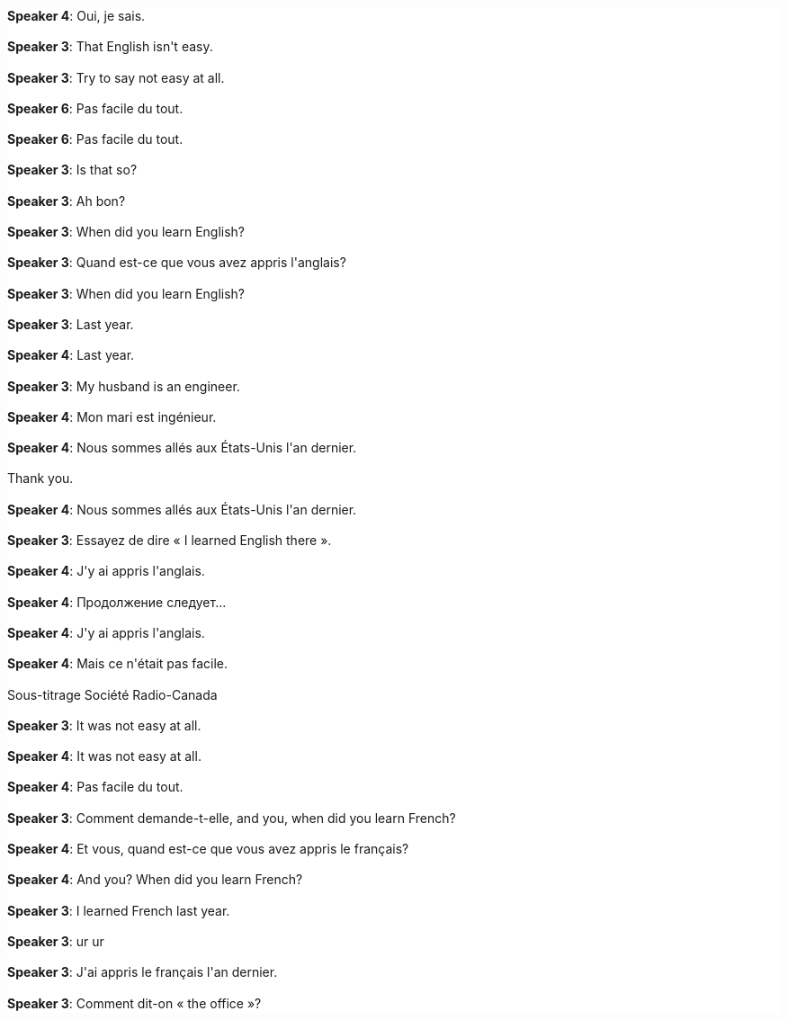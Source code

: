 **Speaker 4**: Oui, je sais.

**Speaker 3**: That English isn't easy.

**Speaker 3**: Try to say not easy at all.

**Speaker 6**: Pas facile du tout.

**Speaker 6**: Pas facile du tout.

**Speaker 3**: Is that so?

**Speaker 3**: Ah bon?

**Speaker 3**: When did you learn English?

**Speaker 3**: Quand est-ce que vous avez appris l'anglais?

**Speaker 3**: When did you learn English?

**Speaker 3**: Last year.

**Speaker 4**: Last year.

**Speaker 3**: My husband is an engineer.

**Speaker 4**: Mon mari est ingénieur.

**Speaker 4**: Nous sommes allés aux États-Unis l'an dernier.

Thank you.

**Speaker 4**: Nous sommes allés aux États-Unis l'an dernier.

**Speaker 3**: Essayez de dire « I learned English there ».

**Speaker 4**: J'y ai appris l'anglais.

**Speaker 4**: Продолжение следует...

**Speaker 4**: J'y ai appris l'anglais.

**Speaker 4**: Mais ce n'était pas facile.

Sous-titrage Société Radio-Canada

**Speaker 3**: It was not easy at all.

**Speaker 4**: It was not easy at all.

**Speaker 4**: Pas facile du tout.

**Speaker 3**: Comment demande-t-elle, and you, when did you learn French?

**Speaker 4**: Et vous, quand est-ce que vous avez appris le français?

**Speaker 4**: And you? When did you learn French?

**Speaker 3**: I learned French last year.

**Speaker 3**: ur ur

**Speaker 3**: J'ai appris le français l'an dernier.

**Speaker 3**: Comment dit-on « the office »?
